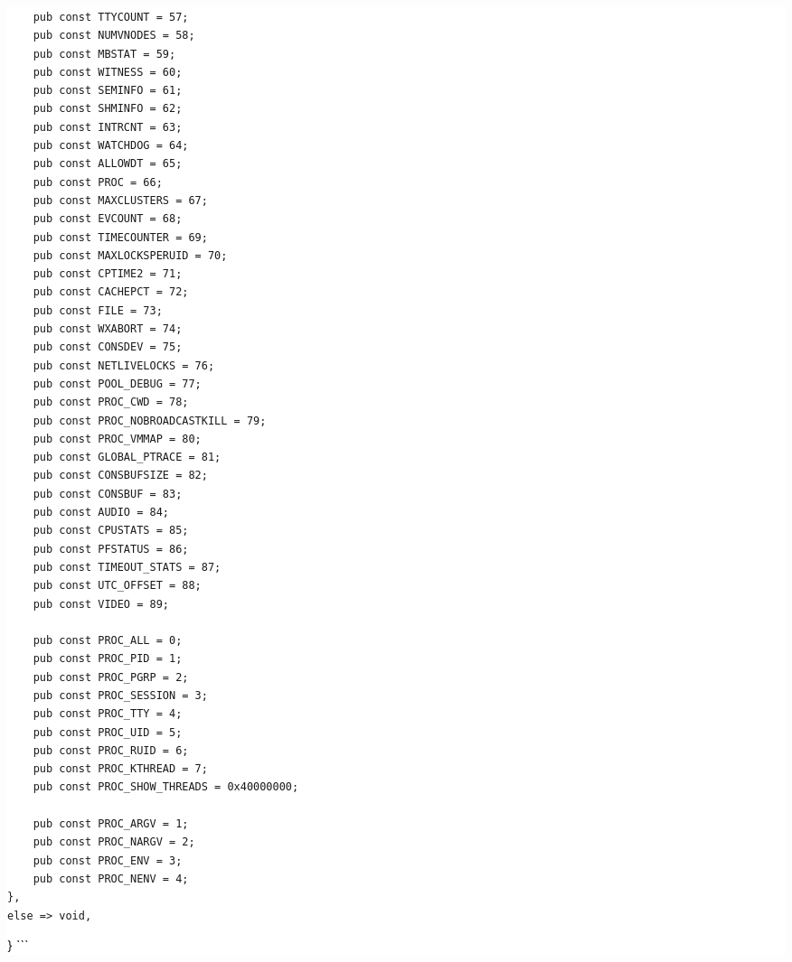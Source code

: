         pub const TTYCOUNT = 57;
        pub const NUMVNODES = 58;
        pub const MBSTAT = 59;
        pub const WITNESS = 60;
        pub const SEMINFO = 61;
        pub const SHMINFO = 62;
        pub const INTRCNT = 63;
        pub const WATCHDOG = 64;
        pub const ALLOWDT = 65;
        pub const PROC = 66;
        pub const MAXCLUSTERS = 67;
        pub const EVCOUNT = 68;
        pub const TIMECOUNTER = 69;
        pub const MAXLOCKSPERUID = 70;
        pub const CPTIME2 = 71;
        pub const CACHEPCT = 72;
        pub const FILE = 73;
        pub const WXABORT = 74;
        pub const CONSDEV = 75;
        pub const NETLIVELOCKS = 76;
        pub const POOL_DEBUG = 77;
        pub const PROC_CWD = 78;
        pub const PROC_NOBROADCASTKILL = 79;
        pub const PROC_VMMAP = 80;
        pub const GLOBAL_PTRACE = 81;
        pub const CONSBUFSIZE = 82;
        pub const CONSBUF = 83;
        pub const AUDIO = 84;
        pub const CPUSTATS = 85;
        pub const PFSTATUS = 86;
        pub const TIMEOUT_STATS = 87;
        pub const UTC_OFFSET = 88;
        pub const VIDEO = 89;

        pub const PROC_ALL = 0;
        pub const PROC_PID = 1;
        pub const PROC_PGRP = 2;
        pub const PROC_SESSION = 3;
        pub const PROC_TTY = 4;
        pub const PROC_UID = 5;
        pub const PROC_RUID = 6;
        pub const PROC_KTHREAD = 7;
        pub const PROC_SHOW_THREADS = 0x40000000;

        pub const PROC_ARGV = 1;
        pub const PROC_NARGV = 2;
        pub const PROC_ENV = 3;
        pub const PROC_NENV = 4;
    },
    else => void,
}
\`\`\`
